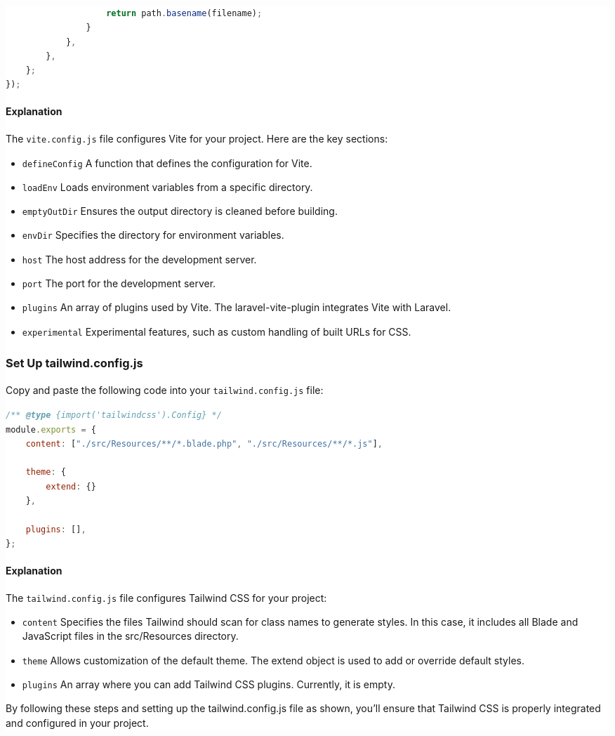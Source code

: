 ```javascript
                    return path.basename(filename);
                }
            },
        },
    };
});
```

#### Explanation

The `vite.config.js` file configures Vite for your project. Here are the key sections:

- `defineConfig` A function that defines the configuration for Vite.

- `loadEnv` Loads environment variables from a specific directory.

- `emptyOutDir` Ensures the output directory is cleaned before building.

- `envDir` Specifies the directory for environment variables.

- `host` The host address for the development server.

- `port` The port for the development server.

- `plugins` An array of plugins used by Vite. The laravel-vite-plugin integrates Vite with Laravel.

- `experimental` Experimental features, such as custom handling of built URLs for CSS.

### Set Up tailwind.config.js    

Copy and paste the following code into your `tailwind.config.js` file:

```javascript
/** @type {import('tailwindcss').Config} */
module.exports = {
    content: ["./src/Resources/**/*.blade.php", "./src/Resources/**/*.js"],

    theme: {
        extend: {}
    },

    plugins: [],
};
```

#### Explanation

The `tailwind.config.js` file configures Tailwind CSS for your project:

- `content` Specifies the files Tailwind should scan for class names to generate styles. In this case, it includes all Blade and JavaScript files in the src/Resources directory.

- `theme` Allows customization of the default theme. The extend object is used to add or override default styles.
- `plugins` An array where you can add Tailwind CSS plugins. Currently, it is empty.

By following these steps and setting up the tailwind.config.js file as shown, you’ll ensure that Tailwind CSS is properly integrated and configured in your project.
